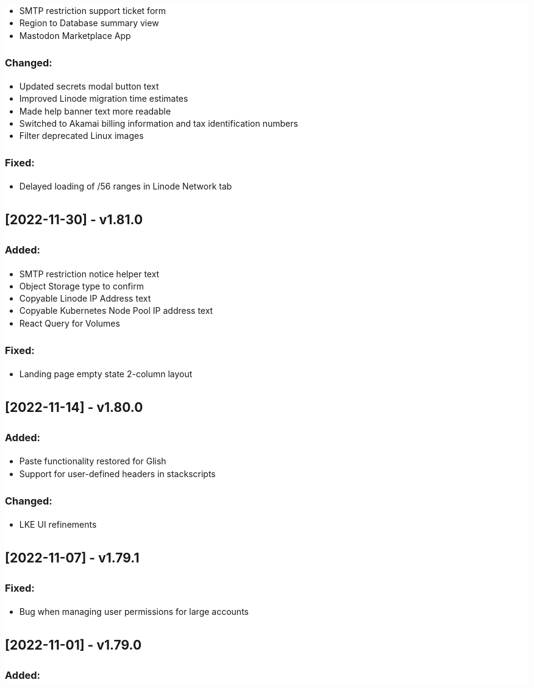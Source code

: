 - SMTP restriction support ticket form
- Region to Database summary view
- Mastodon Marketplace App

### Changed:

- Updated secrets modal button text
- Improved Linode migration time estimates
- Made help banner text more readable
- Switched to Akamai billing information and tax identification numbers
- Filter deprecated Linux images

### Fixed:

- Delayed loading of /56 ranges in Linode Network tab

## [2022-11-30] - v1.81.0

### Added:

- SMTP restriction notice helper text
- Object Storage type to confirm
- Copyable Linode IP Address text
- Copyable Kubernetes Node Pool IP address text
- React Query for Volumes

### Fixed:

- Landing page empty state 2-column layout

## [2022-11-14] - v1.80.0

### Added:

- Paste functionality restored for Glish
- Support for user-defined headers in stackscripts

### Changed:

- LKE UI refinements

## [2022-11-07] - v1.79.1

### Fixed:

- Bug when managing user permissions for large accounts

## [2022-11-01] - v1.79.0

### Added:
